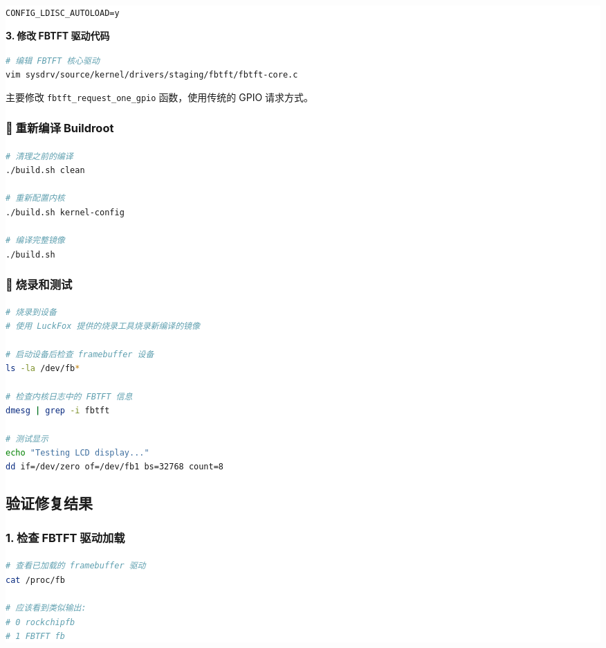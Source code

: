 ```
CONFIG_LDISC_AUTOLOAD=y
```

**3. 修改 FBTFT 驱动代码**
```bash
# 编辑 FBTFT 核心驱动
vim sysdrv/source/kernel/drivers/staging/fbtft/fbtft-core.c
```

主要修改 `fbtft_request_one_gpio` 函数，使用传统的 GPIO 请求方式。

### 🔧 重新编译 Buildroot

```bash
# 清理之前的编译
./build.sh clean

# 重新配置内核
./build.sh kernel-config

# 编译完整镜像
./build.sh
```

### 📱 烧录和测试

```bash
# 烧录到设备
# 使用 LuckFox 提供的烧录工具烧录新编译的镜像

# 启动设备后检查 framebuffer 设备
ls -la /dev/fb*

# 检查内核日志中的 FBTFT 信息
dmesg | grep -i fbtft

# 测试显示
echo "Testing LCD display..."
dd if=/dev/zero of=/dev/fb1 bs=32768 count=8
```

## 验证修复结果

### 1. 检查 FBTFT 驱动加载
```bash
# 查看已加载的 framebuffer 驱动
cat /proc/fb

# 应该看到类似输出:
# 0 rockchipfb
# 1 FBTFT fb
```
